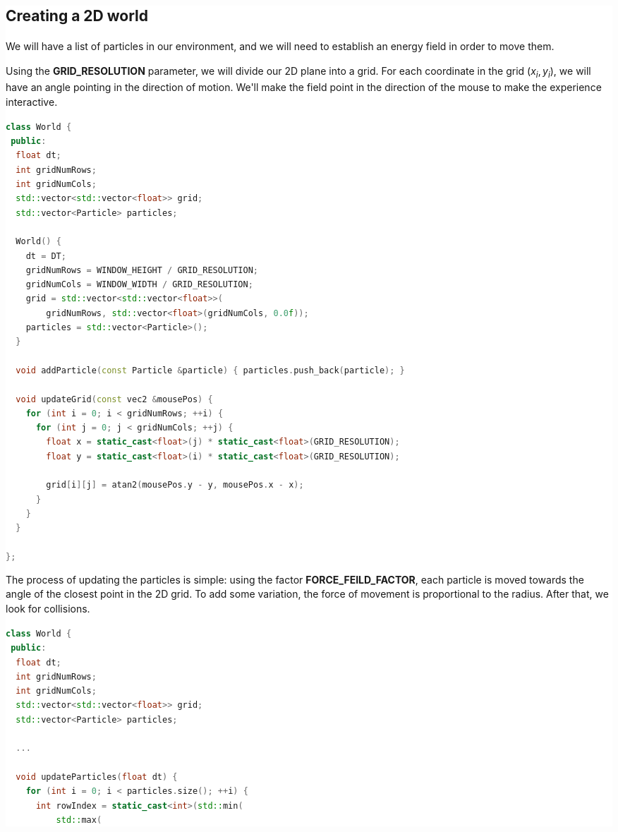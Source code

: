 ## Creating a 2D world

We will have a list of particles in our environment, and we will need to establish an energy field in order to move them.

Using the **GRID_RESOLUTION** parameter, we will divide our 2D plane into a grid. For each coordinate in the grid $(x_i, y_i)$, we will have an angle pointing in the direction of motion. We'll make the field point in the direction of the mouse to make the experience interactive.

```cpp
class World {
 public:
  float dt;
  int gridNumRows;
  int gridNumCols;
  std::vector<std::vector<float>> grid;
  std::vector<Particle> particles;

  World() {
    dt = DT;
    gridNumRows = WINDOW_HEIGHT / GRID_RESOLUTION;
    gridNumCols = WINDOW_WIDTH / GRID_RESOLUTION;
    grid = std::vector<std::vector<float>>(
        gridNumRows, std::vector<float>(gridNumCols, 0.0f));
    particles = std::vector<Particle>();
  }

  void addParticle(const Particle &particle) { particles.push_back(particle); }

  void updateGrid(const vec2 &mousePos) {
    for (int i = 0; i < gridNumRows; ++i) {
      for (int j = 0; j < gridNumCols; ++j) {
        float x = static_cast<float>(j) * static_cast<float>(GRID_RESOLUTION);
        float y = static_cast<float>(i) * static_cast<float>(GRID_RESOLUTION);

        grid[i][j] = atan2(mousePos.y - y, mousePos.x - x);
      }
    }
  }

};
```

<video  controls>
 <source src="/assets/building-a-dynamic-particle-system/grid.webm" type="video/webm">
</video>

The process of updating the particles is simple: using the factor **FORCE_FEILD_FACTOR**, each particle is moved towards the angle of the closest point in the 2D grid. To add some variation, the force of movement is proportional to the radius. After that, we look for collisions.

```cpp
class World {
 public:
  float dt;
  int gridNumRows;
  int gridNumCols;
  std::vector<std::vector<float>> grid;
  std::vector<Particle> particles;

  ...

  void updateParticles(float dt) {
    for (int i = 0; i < particles.size(); ++i) {
      int rowIndex = static_cast<int>(std::min(
          std::max(
```